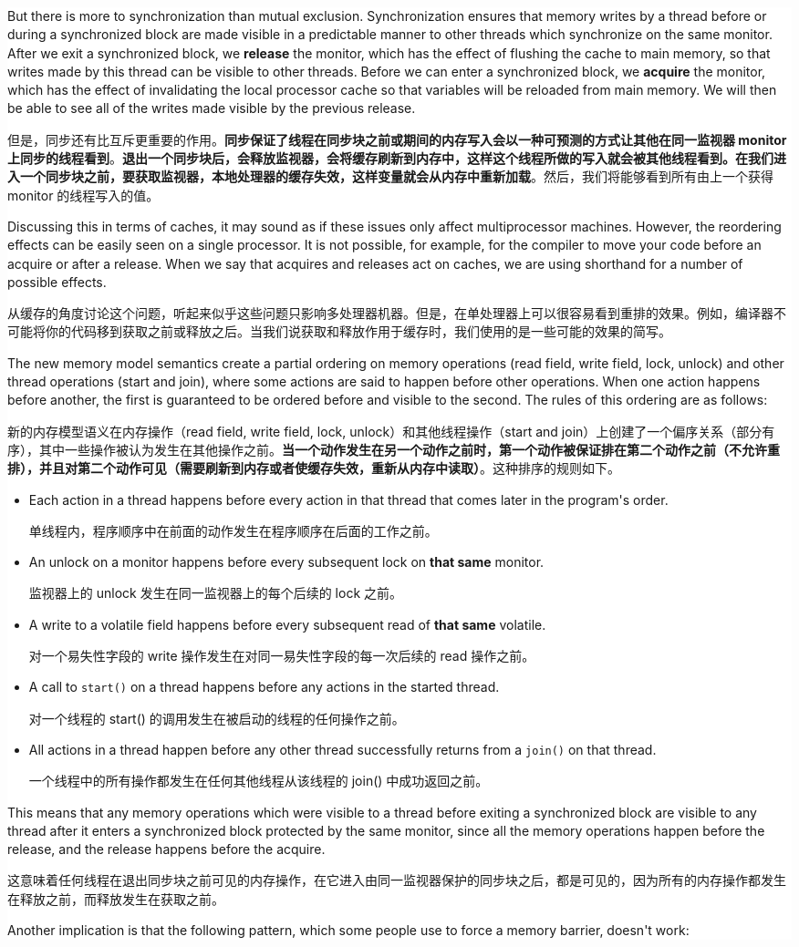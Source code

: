 But there is more to synchronization than mutual exclusion. Synchronization ensures that memory writes by a thread before or during a synchronized block are made visible in a predictable manner to other threads which synchronize on the same monitor. After we exit a synchronized block, we **release** the monitor, which has the effect of flushing the cache to main memory, so that writes made by this thread can be visible to other threads. Before we can enter a synchronized block, we **acquire** the monitor, which has the effect of invalidating the local processor cache so that variables will be reloaded from main memory. We will then be able to see all of the writes made visible by the previous release.

但是，同步还有比互斥更重要的作用。**同步保证了线程在同步块之前或期间的内存写入会以一种可预测的方式让其他在同一监视器 monitor 上同步的线程看到**。**退出一个同步块后，会释放监视器，会将缓存刷新到内存中，这样这个线程所做的写入就会被其他线程看到。在我们进入一个同步块之前，要获取监视器，本地处理器的缓存失效，这样变量就会从内存中重新加载**。然后，我们将能够看到所有由上一个获得 monitor 的线程写入的值。

Discussing this in terms of caches, it may sound as if these issues only affect multiprocessor machines. However, the reordering effects can be easily seen on a single processor. It is not possible, for example, for the compiler to move your code before an acquire or after a release. When we say that acquires and releases act on caches, we are using shorthand for a number of possible effects.

从缓存的角度讨论这个问题，听起来似乎这些问题只影响多处理器机器。但是，在单处理器上可以很容易看到重排的效果。例如，编译器不可能将你的代码移到获取之前或释放之后。当我们说获取和释放作用于缓存时，我们使用的是一些可能的效果的简写。

The new memory model semantics create a partial ordering on memory operations (read field, write field, lock, unlock) and other thread operations (start and join), where some actions are said to happen before other operations. When one action happens before another, the first is guaranteed to be ordered before and visible to the second. The rules of this ordering are as follows:

新的内存模型语义在内存操作（read field, write field, lock, unlock）和其他线程操作（start and join）上创建了一个偏序关系（部分有序），其中一些操作被认为发生在其他操作之前。**当一个动作发生在另一个动作之前时，第一个动作被保证排在第二个动作之前（不允许重排），并且对第二个动作可见（需要刷新到内存或者使缓存失效，重新从内存中读取）**。这种排序的规则如下。

- Each action in a thread happens before every action in that thread that comes later in the program's order. 

    单线程内，程序顺序中在前面的动作发生在程序顺序在后面的工作之前。
- An unlock on a monitor happens before every subsequent lock on **that same** monitor. 

    监视器上的 unlock 发生在同一监视器上的每个后续的 lock 之前。
- A write to a volatile field happens before every subsequent read of **that same** volatile.

    对一个易失性字段的 write 操作发生在对同一易失性字段的每一次后续的 read 操作之前。
- A call to `start()` on a thread happens before any actions in the started thread.

    对一个线程的 start() 的调用发生在被启动的线程的任何操作之前。
- All actions in a thread happen before any other thread successfully returns from a `join()` on that thread.

    一个线程中的所有操作都发生在任何其他线程从该线程的 join() 中成功返回之前。

This means that any memory operations which were visible to a thread before exiting a synchronized block are visible to any thread after it enters a synchronized block protected by the same monitor, since all the memory operations happen before the release, and the release happens before the acquire.

这意味着任何线程在退出同步块之前可见的内存操作，在它进入由同一监视器保护的同步块之后，都是可见的，因为所有的内存操作都发生在释放之前，而释放发生在获取之前。

Another implication is that the following pattern, which some people use to force a memory barrier, doesn't work:

